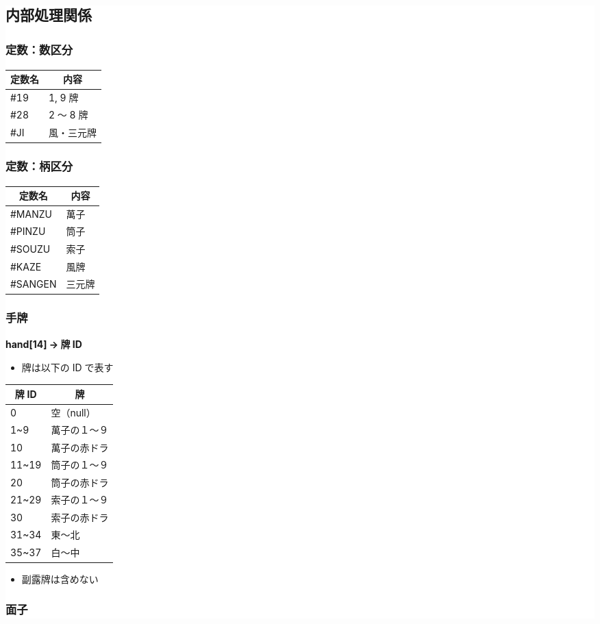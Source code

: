 ## 内部処理関係

### 定数：数区分

| 定数名 | 内容       |
| ------ | ---------- |
| #19    | 1, 9 牌    |
| #28    | 2 ～ 8 牌  |
| #JI    | 風・三元牌 |

### 定数：柄区分

| 定数名  | 内容   |
| ------- | ------ |
| #MANZU  | 萬子   |
| #PINZU  | 筒子   |
| #SOUZU  | 索子   |
| #KAZE   | 風牌   |
| #SANGEN | 三元牌 |

### 手牌

**hand[14] -> 牌 ID**

- 牌は以下の ID で表す

| 牌 ID | 牌           |
| ----- | ------------ |
| 0     | 空（null）   |
| 1~9   | 萬子の１～９ |
| 10    | 萬子の赤ドラ |
| 11~19 | 筒子の１～９ |
| 20    | 筒子の赤ドラ |
| 21~29 | 索子の１～９ |
| 30    | 索子の赤ドラ |
| 31~34 | 東～北       |
| 35~37 | 白～中       |

- 副露牌は含めない

### 面子

